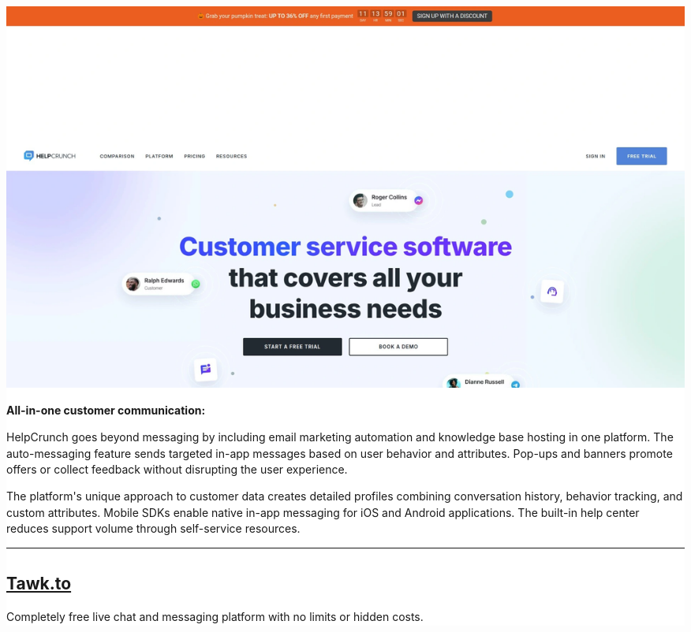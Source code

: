 ![Helpcrunch Screenshot](image/helpcrunch.webp)


**All-in-one customer communication:**

HelpCrunch goes beyond messaging by including email marketing automation and knowledge base hosting in one platform. The auto-messaging feature sends targeted in-app messages based on user behavior and attributes. Pop-ups and banners promote offers or collect feedback without disrupting the user experience.

The platform's unique approach to customer data creates detailed profiles combining conversation history, behavior tracking, and custom attributes. Mobile SDKs enable native in-app messaging for iOS and Android applications. The built-in help center reduces support volume through self-service resources.

---

## **[Tawk.to](https://tawk.to)**

Completely free live chat and messaging platform with no limits or hidden costs.
